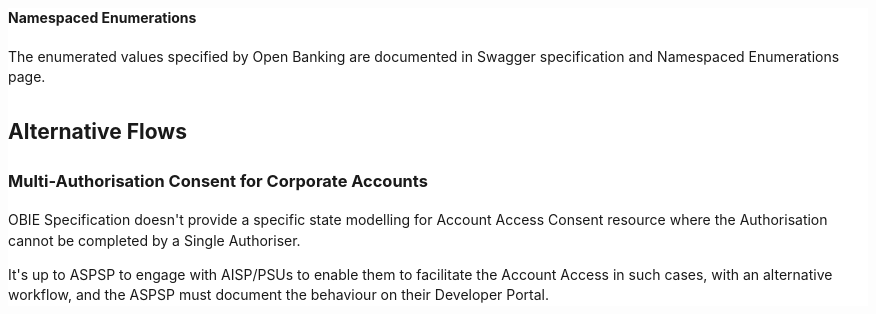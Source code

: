 #### Namespaced Enumerations

The enumerated values specified by Open Banking are documented in Swagger specification and Namespaced Enumerations page.

## Alternative Flows

### Multi-Authorisation Consent for Corporate Accounts

OBIE Specification doesn't provide a specific state modelling for Account Access Consent resource where the Authorisation cannot be completed by a Single Authoriser.

It's up to ASPSP to engage with AISP/PSUs to enable them to facilitate the Account Access in such cases, with an alternative workflow, and the ASPSP must document the behaviour on their Developer Portal.
